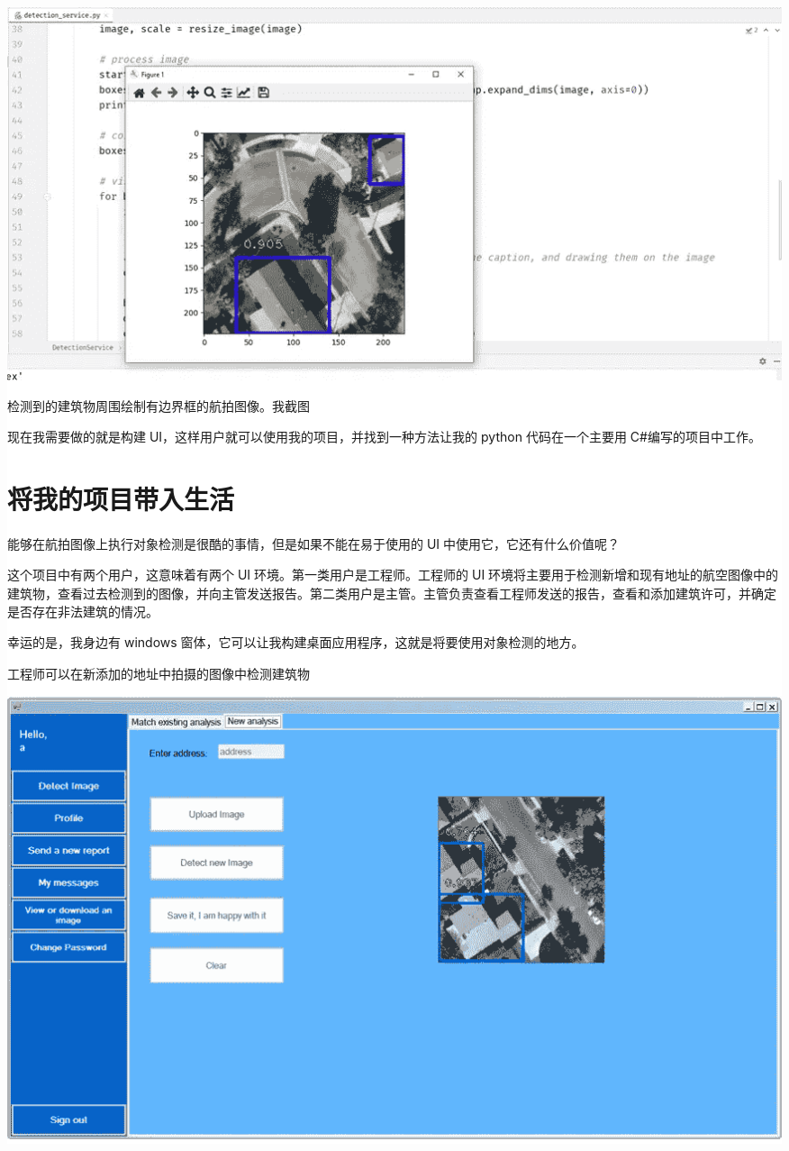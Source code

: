 ![](img/c838c94861d5c687a1cf9e70e5214c86.png)

检测到的建筑物周围绘制有边界框的航拍图像。我截图

现在我需要做的就是构建 UI，这样用户就可以使用我的项目，并找到一种方法让我的 python 代码在一个主要用 C#编写的项目中工作。

# 将我的项目带入生活

能够在航拍图像上执行对象检测是很酷的事情，但是如果不能在易于使用的 UI 中使用它，它还有什么价值呢？

这个项目中有两个用户，这意味着有两个 UI 环境。第一类用户是工程师。工程师的 UI 环境将主要用于检测新增和现有地址的航空图像中的建筑物，查看过去检测到的图像，并向主管发送报告。第二类用户是主管。主管负责查看工程师发送的报告，查看和添加建筑许可，并确定是否存在非法建筑的情况。

幸运的是，我身边有 windows 窗体，它可以让我构建桌面应用程序，这就是将要使用对象检测的地方。

工程师可以在新添加的地址中拍摄的图像中检测建筑物

![](img/bf716e243b78cfb74387b415f2d46fcc.png)
